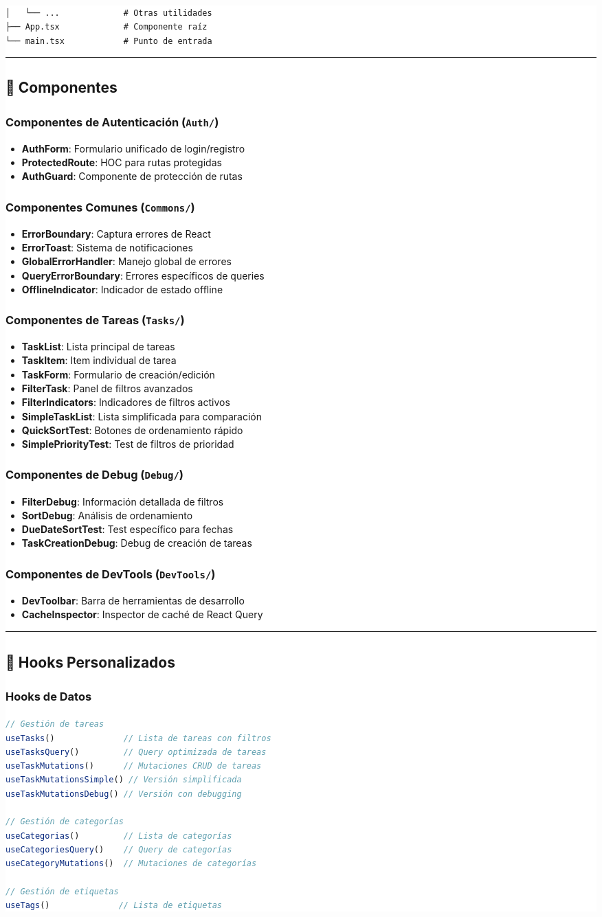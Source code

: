 ```
│   └── ...             # Otras utilidades
├── App.tsx             # Componente raíz
└── main.tsx            # Punto de entrada
```

---

## 🧩 Componentes

### Componentes de Autenticación (`Auth/`)
- **AuthForm**: Formulario unificado de login/registro
- **ProtectedRoute**: HOC para rutas protegidas
- **AuthGuard**: Componente de protección de rutas

### Componentes Comunes (`Commons/`)
- **ErrorBoundary**: Captura errores de React
- **ErrorToast**: Sistema de notificaciones
- **GlobalErrorHandler**: Manejo global de errores
- **QueryErrorBoundary**: Errores específicos de queries
- **OfflineIndicator**: Indicador de estado offline

### Componentes de Tareas (`Tasks/`)
- **TaskList**: Lista principal de tareas
- **TaskItem**: Item individual de tarea
- **TaskForm**: Formulario de creación/edición
- **FilterTask**: Panel de filtros avanzados
- **FilterIndicators**: Indicadores de filtros activos
- **SimpleTaskList**: Lista simplificada para comparación
- **QuickSortTest**: Botones de ordenamiento rápido
- **SimplePriorityTest**: Test de filtros de prioridad

### Componentes de Debug (`Debug/`)
- **FilterDebug**: Información detallada de filtros
- **SortDebug**: Análisis de ordenamiento
- **DueDateSortTest**: Test específico para fechas
- **TaskCreationDebug**: Debug de creación de tareas

### Componentes de DevTools (`DevTools/`)
- **DevToolbar**: Barra de herramientas de desarrollo
- **CacheInspector**: Inspector de caché de React Query

---

## 🎣 Hooks Personalizados

### Hooks de Datos
```typescript
// Gestión de tareas
useTasks()              // Lista de tareas con filtros
useTasksQuery()         // Query optimizada de tareas
useTaskMutations()      // Mutaciones CRUD de tareas
useTaskMutationsSimple() // Versión simplificada
useTaskMutationsDebug() // Versión con debugging

// Gestión de categorías
useCategorias()         // Lista de categorías
useCategoriesQuery()    // Query de categorías
useCategoryMutations()  // Mutaciones de categorías

// Gestión de etiquetas
useTags()              // Lista de etiquetas
```
